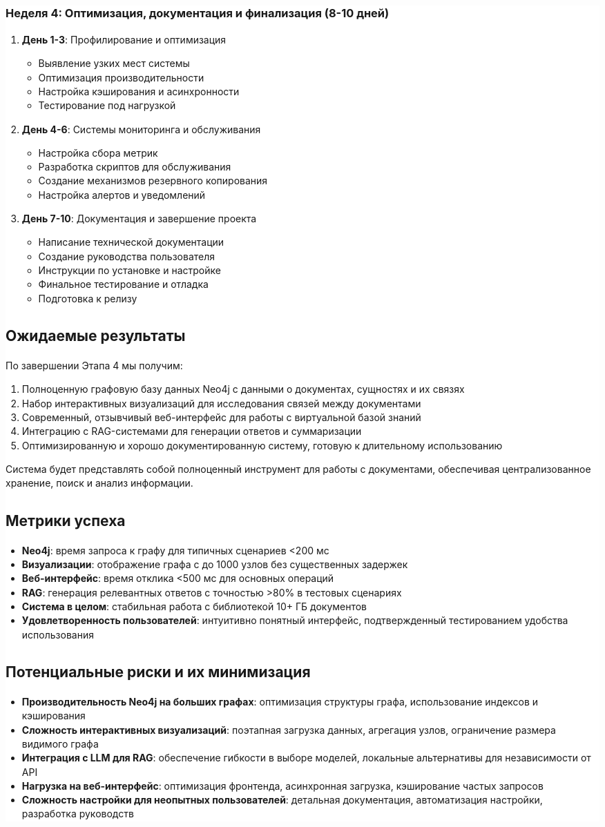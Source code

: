 ### Неделя 4: Оптимизация, документация и финализация (8-10 дней)

1. **День 1-3**: Профилирование и оптимизация
   - Выявление узких мест системы
   - Оптимизация производительности
   - Настройка кэширования и асинхронности
   - Тестирование под нагрузкой

2. **День 4-6**: Системы мониторинга и обслуживания
   - Настройка сбора метрик
   - Разработка скриптов для обслуживания
   - Создание механизмов резервного копирования
   - Настройка алертов и уведомлений

3. **День 7-10**: Документация и завершение проекта
   - Написание технической документации
   - Создание руководства пользователя
   - Инструкции по установке и настройке
   - Финальное тестирование и отладка
   - Подготовка к релизу

## Ожидаемые результаты

По завершении Этапа 4 мы получим:

1. Полноценную графовую базу данных Neo4j с данными о документах, сущностях и их связях
2. Набор интерактивных визуализаций для исследования связей между документами
3. Современный, отзывчивый веб-интерфейс для работы с виртуальной базой знаний
4. Интеграцию с RAG-системами для генерации ответов и суммаризации
5. Оптимизированную и хорошо документированную систему, готовую к длительному использованию

Система будет представлять собой полноценный инструмент для работы с документами, обеспечивая централизованное хранение, поиск и анализ информации.

## Метрики успеха

- **Neo4j**: время запроса к графу для типичных сценариев <200 мс
- **Визуализации**: отображение графа с до 1000 узлов без существенных задержек
- **Веб-интерфейс**: время отклика <500 мс для основных операций
- **RAG**: генерация релевантных ответов с точностью >80% в тестовых сценариях
- **Система в целом**: стабильная работа с библиотекой 10+ ГБ документов
- **Удовлетворенность пользователей**: интуитивно понятный интерфейс, подтвержденный тестированием удобства использования

## Потенциальные риски и их минимизация

- **Производительность Neo4j на больших графах**: оптимизация структуры графа, использование индексов и кэширования
- **Сложность интерактивных визуализаций**: поэтапная загрузка данных, агрегация узлов, ограничение размера видимого графа
- **Интеграция с LLM для RAG**: обеспечение гибкости в выборе моделей, локальные альтернативы для независимости от API
- **Нагрузка на веб-интерфейс**: оптимизация фронтенда, асинхронная загрузка, кэширование частых запросов
- **Сложность настройки для неопытных пользователей**: детальная документация, автоматизация настройки, разработка руководств
